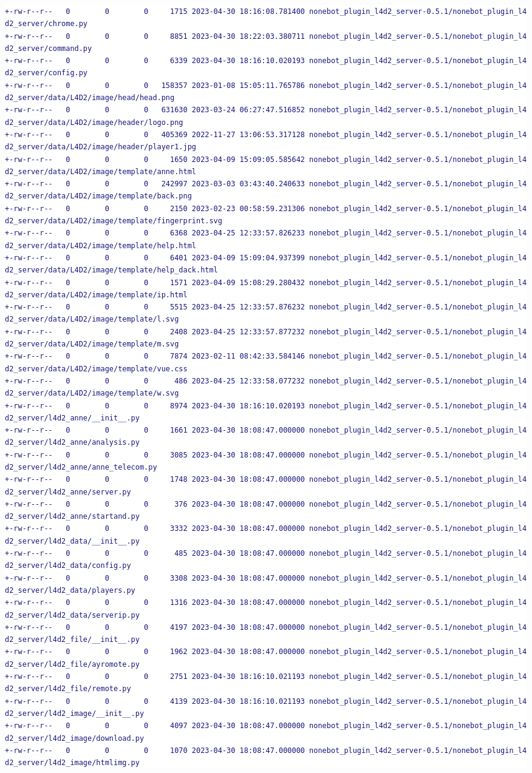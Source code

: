 ```diff
+-rw-r--r--   0        0        0     1715 2023-04-30 18:16:08.781400 nonebot_plugin_l4d2_server-0.5.1/nonebot_plugin_l4d2_server/chrome.py
+-rw-r--r--   0        0        0     8851 2023-04-30 18:22:03.380711 nonebot_plugin_l4d2_server-0.5.1/nonebot_plugin_l4d2_server/command.py
+-rw-r--r--   0        0        0     6339 2023-04-30 18:16:10.020193 nonebot_plugin_l4d2_server-0.5.1/nonebot_plugin_l4d2_server/config.py
+-rw-r--r--   0        0        0   158357 2023-01-08 15:05:11.765786 nonebot_plugin_l4d2_server-0.5.1/nonebot_plugin_l4d2_server/data/L4D2/image/head/head.png
+-rw-r--r--   0        0        0   631630 2023-03-24 06:27:47.516852 nonebot_plugin_l4d2_server-0.5.1/nonebot_plugin_l4d2_server/data/L4D2/image/header/logo.png
+-rw-r--r--   0        0        0   405369 2022-11-27 13:06:53.317128 nonebot_plugin_l4d2_server-0.5.1/nonebot_plugin_l4d2_server/data/L4D2/image/header/player1.jpg
+-rw-r--r--   0        0        0     1650 2023-04-09 15:09:05.585642 nonebot_plugin_l4d2_server-0.5.1/nonebot_plugin_l4d2_server/data/L4D2/image/template/anne.html
+-rw-r--r--   0        0        0   242997 2023-03-03 03:43:40.240633 nonebot_plugin_l4d2_server-0.5.1/nonebot_plugin_l4d2_server/data/L4D2/image/template/back.png
+-rw-r--r--   0        0        0     2150 2023-02-23 00:58:59.231306 nonebot_plugin_l4d2_server-0.5.1/nonebot_plugin_l4d2_server/data/L4D2/image/template/fingerprint.svg
+-rw-r--r--   0        0        0     6368 2023-04-25 12:33:57.826233 nonebot_plugin_l4d2_server-0.5.1/nonebot_plugin_l4d2_server/data/L4D2/image/template/help.html
+-rw-r--r--   0        0        0     6401 2023-04-09 15:09:04.937399 nonebot_plugin_l4d2_server-0.5.1/nonebot_plugin_l4d2_server/data/L4D2/image/template/help_dack.html
+-rw-r--r--   0        0        0     1571 2023-04-09 15:08:29.280432 nonebot_plugin_l4d2_server-0.5.1/nonebot_plugin_l4d2_server/data/L4D2/image/template/ip.html
+-rw-r--r--   0        0        0     5515 2023-04-25 12:33:57.876232 nonebot_plugin_l4d2_server-0.5.1/nonebot_plugin_l4d2_server/data/L4D2/image/template/l.svg
+-rw-r--r--   0        0        0     2408 2023-04-25 12:33:57.877232 nonebot_plugin_l4d2_server-0.5.1/nonebot_plugin_l4d2_server/data/L4D2/image/template/m.svg
+-rw-r--r--   0        0        0     7874 2023-02-11 08:42:33.584146 nonebot_plugin_l4d2_server-0.5.1/nonebot_plugin_l4d2_server/data/L4D2/image/template/vue.css
+-rw-r--r--   0        0        0      486 2023-04-25 12:33:58.077232 nonebot_plugin_l4d2_server-0.5.1/nonebot_plugin_l4d2_server/data/L4D2/image/template/w.svg
+-rw-r--r--   0        0        0     8974 2023-04-30 18:16:10.020193 nonebot_plugin_l4d2_server-0.5.1/nonebot_plugin_l4d2_server/l4d2_anne/__init__.py
+-rw-r--r--   0        0        0     1661 2023-04-30 18:08:47.000000 nonebot_plugin_l4d2_server-0.5.1/nonebot_plugin_l4d2_server/l4d2_anne/analysis.py
+-rw-r--r--   0        0        0     3085 2023-04-30 18:08:47.000000 nonebot_plugin_l4d2_server-0.5.1/nonebot_plugin_l4d2_server/l4d2_anne/anne_telecom.py
+-rw-r--r--   0        0        0     1748 2023-04-30 18:08:47.000000 nonebot_plugin_l4d2_server-0.5.1/nonebot_plugin_l4d2_server/l4d2_anne/server.py
+-rw-r--r--   0        0        0      376 2023-04-30 18:08:47.000000 nonebot_plugin_l4d2_server-0.5.1/nonebot_plugin_l4d2_server/l4d2_anne/startand.py
+-rw-r--r--   0        0        0     3332 2023-04-30 18:08:47.000000 nonebot_plugin_l4d2_server-0.5.1/nonebot_plugin_l4d2_server/l4d2_data/__init__.py
+-rw-r--r--   0        0        0      485 2023-04-30 18:08:47.000000 nonebot_plugin_l4d2_server-0.5.1/nonebot_plugin_l4d2_server/l4d2_data/config.py
+-rw-r--r--   0        0        0     3308 2023-04-30 18:08:47.000000 nonebot_plugin_l4d2_server-0.5.1/nonebot_plugin_l4d2_server/l4d2_data/players.py
+-rw-r--r--   0        0        0     1316 2023-04-30 18:08:47.000000 nonebot_plugin_l4d2_server-0.5.1/nonebot_plugin_l4d2_server/l4d2_data/serverip.py
+-rw-r--r--   0        0        0     4197 2023-04-30 18:08:47.000000 nonebot_plugin_l4d2_server-0.5.1/nonebot_plugin_l4d2_server/l4d2_file/__init__.py
+-rw-r--r--   0        0        0     1962 2023-04-30 18:08:47.000000 nonebot_plugin_l4d2_server-0.5.1/nonebot_plugin_l4d2_server/l4d2_file/ayromote.py
+-rw-r--r--   0        0        0     2751 2023-04-30 18:16:10.021193 nonebot_plugin_l4d2_server-0.5.1/nonebot_plugin_l4d2_server/l4d2_file/remote.py
+-rw-r--r--   0        0        0     4139 2023-04-30 18:16:10.021193 nonebot_plugin_l4d2_server-0.5.1/nonebot_plugin_l4d2_server/l4d2_image/__init__.py
+-rw-r--r--   0        0        0     4097 2023-04-30 18:08:47.000000 nonebot_plugin_l4d2_server-0.5.1/nonebot_plugin_l4d2_server/l4d2_image/download.py
+-rw-r--r--   0        0        0     1070 2023-04-30 18:08:47.000000 nonebot_plugin_l4d2_server-0.5.1/nonebot_plugin_l4d2_server/l4d2_image/htmlimg.py
```